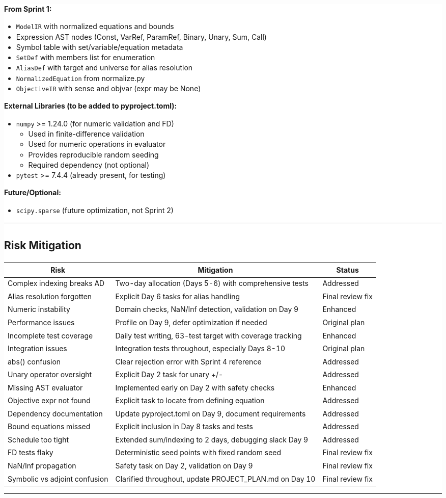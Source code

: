 **From Sprint 1:**
- `ModelIR` with normalized equations and bounds
- Expression AST nodes (Const, VarRef, ParamRef, Binary, Unary, Sum, Call)
- Symbol table with set/variable/equation metadata
- `SetDef` with members list for enumeration
- `AliasDef` with target and universe for alias resolution
- `NormalizedEquation` from normalize.py
- `ObjectiveIR` with sense and objvar (expr may be None)

**External Libraries (to be added to pyproject.toml):**
- `numpy` >= 1.24.0 (for numeric validation and FD)
  - Used in finite-difference validation
  - Used for numeric operations in evaluator
  - Provides reproducible random seeding
  - Required dependency (not optional)
- `pytest` >= 7.4.4 (already present, for testing)

**Future/Optional:**
- `scipy.sparse` (future optimization, not Sprint 2)

---

## Risk Mitigation

| Risk | Mitigation | Status |
|------|------------|--------|
| Complex indexing breaks AD | Two-day allocation (Days 5-6) with comprehensive tests | Addressed |
| Alias resolution forgotten | Explicit Day 6 tasks for alias handling | Final review fix |
| Numeric instability | Domain checks, NaN/Inf detection, validation on Day 9 | Enhanced |
| Performance issues | Profile on Day 9, defer optimization if needed | Original plan |
| Incomplete test coverage | Daily test writing, 63-test target with coverage tracking | Enhanced |
| Integration issues | Integration tests throughout, especially Days 8-10 | Original plan |
| abs() confusion | Clear rejection error with Sprint 4 reference | Addressed |
| Unary operator oversight | Explicit Day 2 task for unary +/- | Addressed |
| Missing AST evaluator | Implemented early on Day 2 with safety checks | Enhanced |
| Objective expr not found | Explicit task to locate from defining equation | Addressed |
| Dependency documentation | Update pyproject.toml on Day 9, document requirements | Addressed |
| Bound equations missed | Explicit inclusion in Day 8 tasks and tests | Addressed |
| Schedule too tight | Extended sum/indexing to 2 days, debugging slack Day 9 | Addressed |
| FD tests flaky | Deterministic seed points with fixed random seed | Final review fix |
| NaN/Inf propagation | Safety task on Day 2, validation on Day 9 | Final review fix |
| Symbolic vs adjoint confusion | Clarified throughout, update PROJECT_PLAN.md on Day 10 | Final review fix |

---